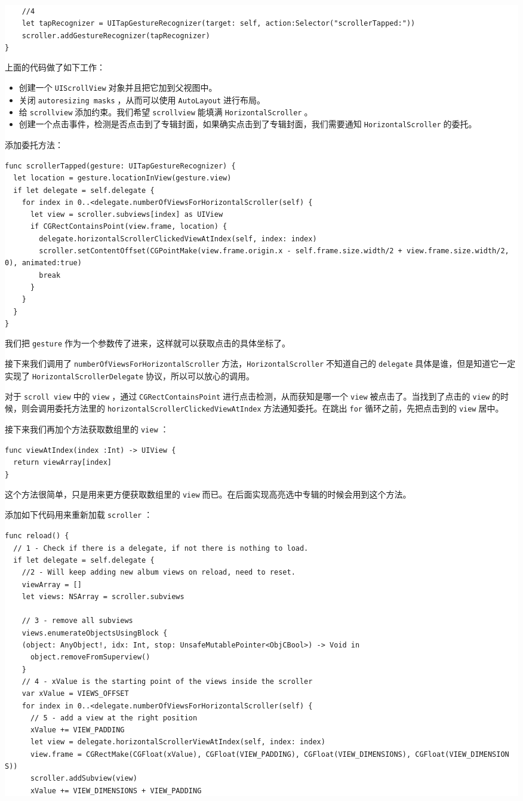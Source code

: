         //4
        let tapRecognizer = UITapGestureRecognizer(target: self, action:Selector("scrollerTapped:"))
        scroller.addGestureRecognizer(tapRecognizer)
    }


上面的代码做了如下工作：

- 创建一个 `UIScrollView` 对象并且把它加到父视图中。
- 关闭 `autoresizing masks` ，从而可以使用 `AutoLayout` 进行布局。
- 给 `scrollview` 添加约束。我们希望 `scrollview` 能填满 `HorizontalScroller` 。
- 创建一个点击事件，检测是否点击到了专辑封面，如果确实点击到了专辑封面，我们需要通知 `HorizontalScroller` 的委托。

添加委托方法：

    func scrollerTapped(gesture: UITapGestureRecognizer) {
      let location = gesture.locationInView(gesture.view)
      if let delegate = self.delegate {
        for index in 0..<delegate.numberOfViewsForHorizontalScroller(self) {
          let view = scroller.subviews[index] as UIView
          if CGRectContainsPoint(view.frame, location) {
            delegate.horizontalScrollerClickedViewAtIndex(self, index: index)
            scroller.setContentOffset(CGPointMake(view.frame.origin.x - self.frame.size.width/2 + view.frame.size.width/2, 0), animated:true)
            break
          }
        }
      }
    }

我们把 `gesture` 作为一个参数传了进来，这样就可以获取点击的具体坐标了。

接下来我们调用了 `numberOfViewsForHorizontalScroller` 方法，`HorizontalScroller` 不知道自己的 `delegate` 具体是谁，但是知道它一定实现了 `HorizontalScrollerDelegate` 协议，所以可以放心的调用。

对于 `scroll view` 中的 `view` ，通过 `CGRectContainsPoint` 进行点击检测，从而获知是哪一个 `view` 被点击了。当找到了点击的 `view` 的时候，则会调用委托方法里的 `horizontalScrollerClickedViewAtIndex` 方法通知委托。在跳出 `for` 循环之前，先把点击到的 `view` 居中。

接下来我们再加个方法获取数组里的 `view` ：

    func viewAtIndex(index :Int) -> UIView {
      return viewArray[index]
    } 

这个方法很简单，只是用来更方便获取数组里的 `view` 而已。在后面实现高亮选中专辑的时候会用到这个方法。

添加如下代码用来重新加载 `scroller` ：

    func reload() {
      // 1 - Check if there is a delegate, if not there is nothing to load.
      if let delegate = self.delegate {
        //2 - Will keep adding new album views on reload, need to reset.
        viewArray = []
        let views: NSArray = scroller.subviews
     
        // 3 - remove all subviews
        views.enumerateObjectsUsingBlock {
        (object: AnyObject!, idx: Int, stop: UnsafeMutablePointer<ObjCBool>) -> Void in
          object.removeFromSuperview()
        }
        // 4 - xValue is the starting point of the views inside the scroller            
        var xValue = VIEWS_OFFSET
        for index in 0..<delegate.numberOfViewsForHorizontalScroller(self) {
          // 5 - add a view at the right position
          xValue += VIEW_PADDING
          let view = delegate.horizontalScrollerViewAtIndex(self, index: index)
          view.frame = CGRectMake(CGFloat(xValue), CGFloat(VIEW_PADDING), CGFloat(VIEW_DIMENSIONS), CGFloat(VIEW_DIMENSIONS))
          scroller.addSubview(view)
          xValue += VIEW_DIMENSIONS + VIEW_PADDING
